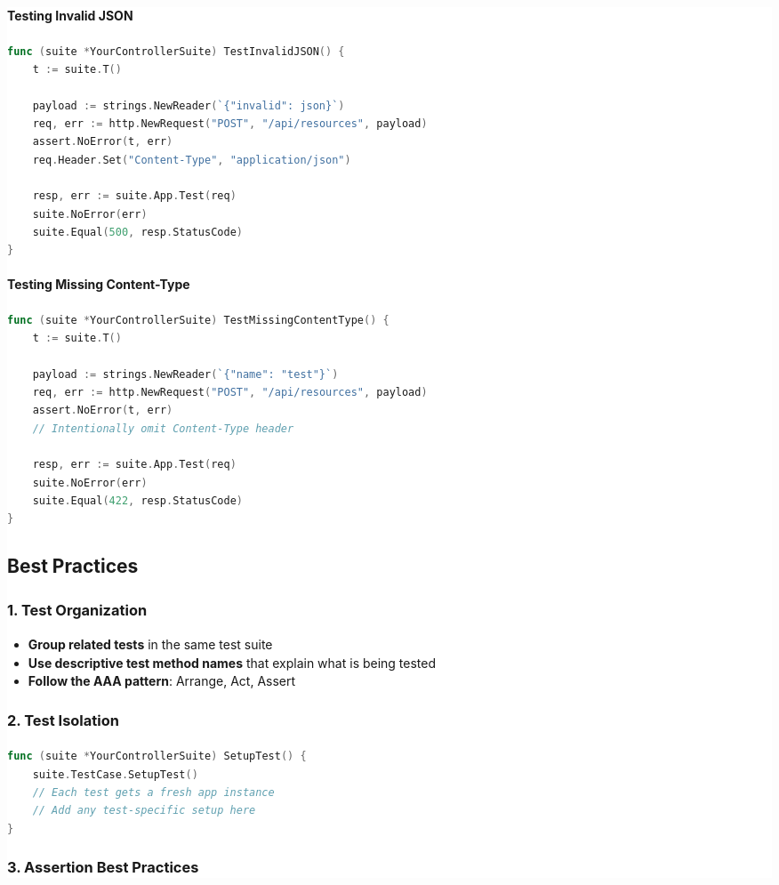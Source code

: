 #### Testing Invalid JSON

```go
func (suite *YourControllerSuite) TestInvalidJSON() {
    t := suite.T()

    payload := strings.NewReader(`{"invalid": json}`)
    req, err := http.NewRequest("POST", "/api/resources", payload)
    assert.NoError(t, err)
    req.Header.Set("Content-Type", "application/json")

    resp, err := suite.App.Test(req)
    suite.NoError(err)
    suite.Equal(500, resp.StatusCode)
}
```

#### Testing Missing Content-Type

```go
func (suite *YourControllerSuite) TestMissingContentType() {
    t := suite.T()

    payload := strings.NewReader(`{"name": "test"}`)
    req, err := http.NewRequest("POST", "/api/resources", payload)
    assert.NoError(t, err)
    // Intentionally omit Content-Type header

    resp, err := suite.App.Test(req)
    suite.NoError(err)
    suite.Equal(422, resp.StatusCode)
}
```

## Best Practices

### 1. Test Organization

- **Group related tests** in the same test suite
- **Use descriptive test method names** that explain what is being tested
- **Follow the AAA pattern**: Arrange, Act, Assert

### 2. Test Isolation

```go
func (suite *YourControllerSuite) SetupTest() {
    suite.TestCase.SetupTest()
    // Each test gets a fresh app instance
    // Add any test-specific setup here
}
```

### 3. Assertion Best Practices
